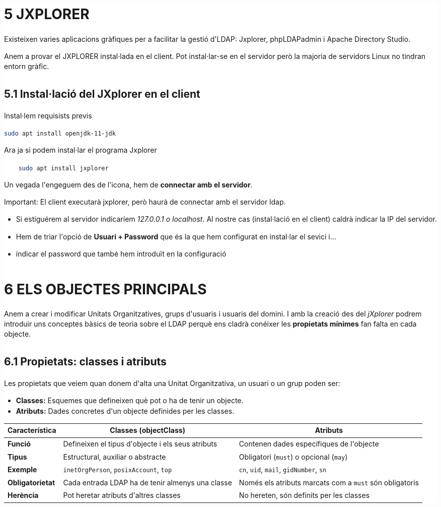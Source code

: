
# 5 JXPLORER

Existeixen varies aplicacions gràfiques per a facilitar la gestió d'LDAP: Jxplorer, phpLDAPadmin i Apache Directory Studio. 

Anem a provar el JXPLORER instal·lada en el client. Pot instal·lar-se en el servidor però la majoria de servidors Linux no tindran entorn gràfic.


## 5.1 Instal·lació del JXplorer en el client

Instal·lem requisists previs

```bash
sudo apt install openjdk-11-jdk
```
Ara ja si podem instal·lar el programa Jxplorer

```bash
	sudo apt install jxplorer
```

Un vegada l'engeguem des de l'icona, hem de **connectar amb el servidor**.

Important: El client executarà jxplorer, però haurà de connectar amb el servidor ldap. 

* Si estiguérem al servidor indicaríem *127.0.0.1 o localhost*. Al nostre cas (instal·lació en el client) caldrà indicar la IP del servidor.

* Hem de triar l'opció de **Usuari + Password** que és la que hem configurat en instal·lar el sevici i...

* indicar el password que també hem introduït en la configuració 


# 6 ELS OBJECTES PRINCIPALS

Anem a crear i modificar Unitats Organitzatives, grups d'usuaris i usuaris del domini. I amb la creació des del *jXplorer* podrem introduir uns conceptes bàsics de teoria sobre el LDAP perquè ens cladrà conéixer les **propietats mínimes** fan falta en cada objecte.

## 6.1 Propietats: classes i atributs

Les propietats que veiem quan donem d'alta una Unitat Organitzativa, un usuari o un grup poden ser:

- **Classes:** Esquemes que defineixen què pot o ha de tenir un objecte.  
- **Atributs:** Dades concretes d'un objecte definides per les classes.  

| **Característica**      | **Classes (objectClass)**                   | **Atributs**                                  |
|-------------------------|---------------------------------------------|-----------------------------------------------|
| **Funció**              | Defineixen el tipus d'objecte i els seus atributs | Contenen dades específiques de l'objecte      |
| **Tipus**               | Estructural, auxiliar o abstracte          | Obligatori (`must`) o opcional (`may`)        |
| **Exemple**             | `inetOrgPerson`, `posixAccount`, `top`     | `cn`, `uid`, `mail`, `gidNumber`, `sn`       |
| **Obligatorietat**      | Cada entrada LDAP ha de tenir almenys una classe | Només els atributs marcats com a `must` són obligatoris |
| **Herència**            | Pot heretar atributs d'altres classes      | No hereten, són definits per les classes      |
